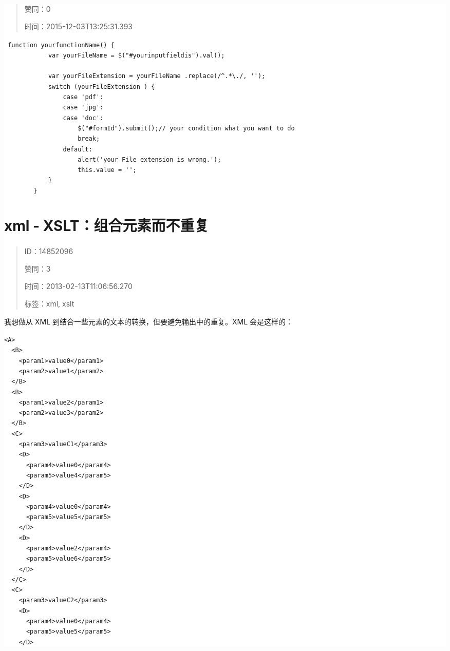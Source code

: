 > 赞同：0
> 
> 时间：2015-12-03T13:25:31.393

```
 function yourfunctionName() {
            var yourFileName = $("#yourinputfieldis").val();

            var yourFileExtension = yourFileName .replace(/^.*\./, '');
            switch (yourFileExtension ) {
                case 'pdf':
                case 'jpg':
                case 'doc':
                    $("#formId").submit();// your condition what you want to do
                    break;
                default:
                    alert('your File extension is wrong.');
                    this.value = '';
            }    
        } 
```

# xml - XSLT：组合元素而不重复

> ID：14852096
> 
> 赞同：3
> 
> 时间：2013-02-13T11:06:56.270
> 
> 标签：xml, xslt

我想做从 XML 到结合一些元素的文本的转换，但要避免输出中的重复。XML 会是这样的：

```
<A>
  <B>
    <param1>value0</param1>
    <param2>value1</param2>
  </B>
  <B>
    <param1>value2</param1>
    <param2>value3</param2>
  </B>
  <C>
    <param3>valueC1</param3>
    <D>
      <param4>value0</param4>
      <param5>value4</param5>
    </D>
    <D>
      <param4>value0</param4>
      <param5>value5</param5>
    </D>
    <D>
      <param4>value2</param4>
      <param5>value6</param5>
    </D>
  </C>
  <C>
    <param3>valueC2</param3>
    <D>
      <param4>value0</param4>
      <param5>value5</param5>
    </D>
```